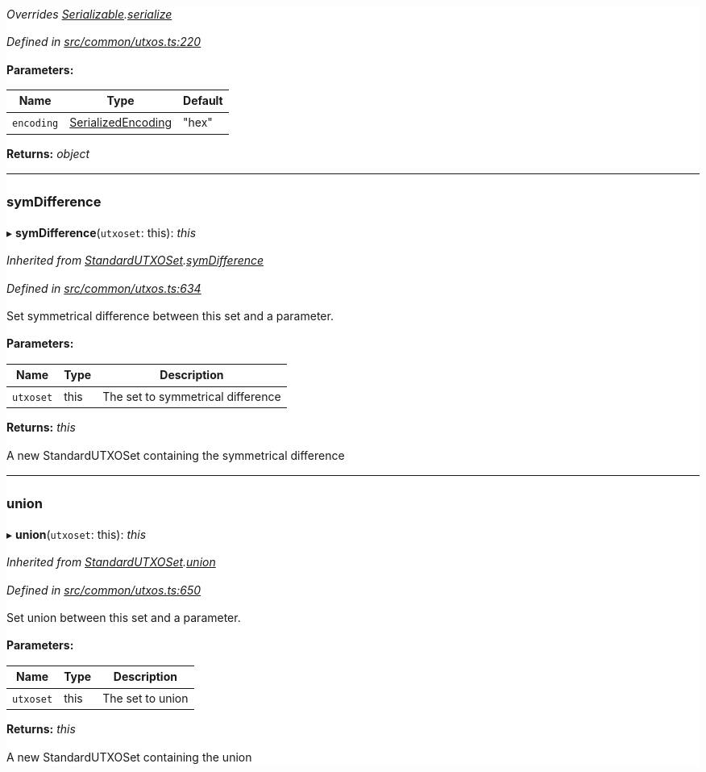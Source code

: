 _Overrides [Serializable](utils_serialization.serializable).[serialize](utils_serialization.serializable#serialize)_

_Defined in [src/common/utxos.ts:220](https://github.com/chain4travel/caminojs/blob/3883166/src/common/utxos.ts#L220)_

**Parameters:**

| Name       | Type                                                                    | Default |
| ---------- | ----------------------------------------------------------------------- | ------- |
| `encoding` | [SerializedEncoding](../modules/utils_serialization#serializedencoding) | "hex"   |

**Returns:** _object_

---

### symDifference

▸ **symDifference**(`utxoset`: this): _this_

_Inherited from [StandardUTXOSet](common_utxos.standardutxoset).[symDifference](common_utxos.standardutxoset#symdifference)_

_Defined in [src/common/utxos.ts:634](https://github.com/chain4travel/caminojs/blob/3883166/src/common/utxos.ts#L634)_

Set symmetrical difference between this set and a parameter.

**Parameters:**

| Name      | Type | Description                       |
| --------- | ---- | --------------------------------- |
| `utxoset` | this | The set to symmetrical difference |

**Returns:** _this_

A new StandardUTXOSet containing the symmetrical difference

---

### union

▸ **union**(`utxoset`: this): _this_

_Inherited from [StandardUTXOSet](common_utxos.standardutxoset).[union](common_utxos.standardutxoset#union)_

_Defined in [src/common/utxos.ts:650](https://github.com/chain4travel/caminojs/blob/3883166/src/common/utxos.ts#L650)_

Set union between this set and a parameter.

**Parameters:**

| Name      | Type | Description      |
| --------- | ---- | ---------------- |
| `utxoset` | this | The set to union |

**Returns:** _this_

A new StandardUTXOSet containing the union
